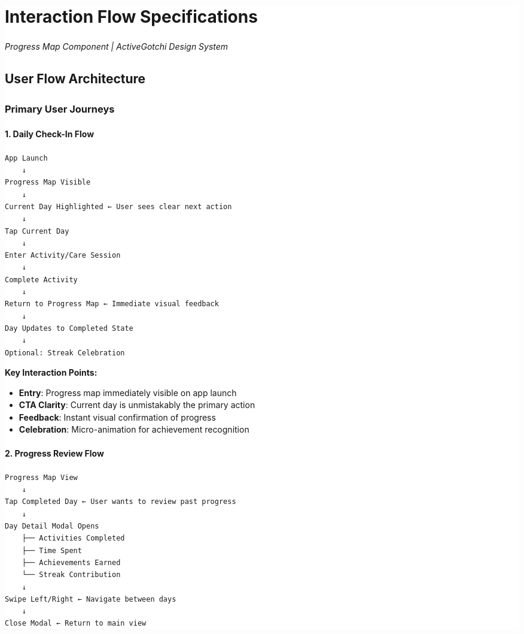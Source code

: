 # Interaction Flow Specifications
*Progress Map Component | ActiveGotchi Design System*

## User Flow Architecture

### Primary User Journeys

#### 1. Daily Check-In Flow
```
App Launch
    ↓
Progress Map Visible
    ↓
Current Day Highlighted ← User sees clear next action
    ↓
Tap Current Day
    ↓
Enter Activity/Care Session
    ↓
Complete Activity
    ↓
Return to Progress Map ← Immediate visual feedback
    ↓
Day Updates to Completed State
    ↓
Optional: Streak Celebration
```

**Key Interaction Points:**
- **Entry**: Progress map immediately visible on app launch
- **CTA Clarity**: Current day is unmistakably the primary action
- **Feedback**: Instant visual confirmation of progress
- **Celebration**: Micro-animation for achievement recognition

#### 2. Progress Review Flow
```
Progress Map View
    ↓
Tap Completed Day ← User wants to review past progress
    ↓
Day Detail Modal Opens
    ├── Activities Completed
    ├── Time Spent
    ├── Achievements Earned
    └── Streak Contribution
    ↓
Swipe Left/Right ← Navigate between days
    ↓
Close Modal ← Return to main view
```
